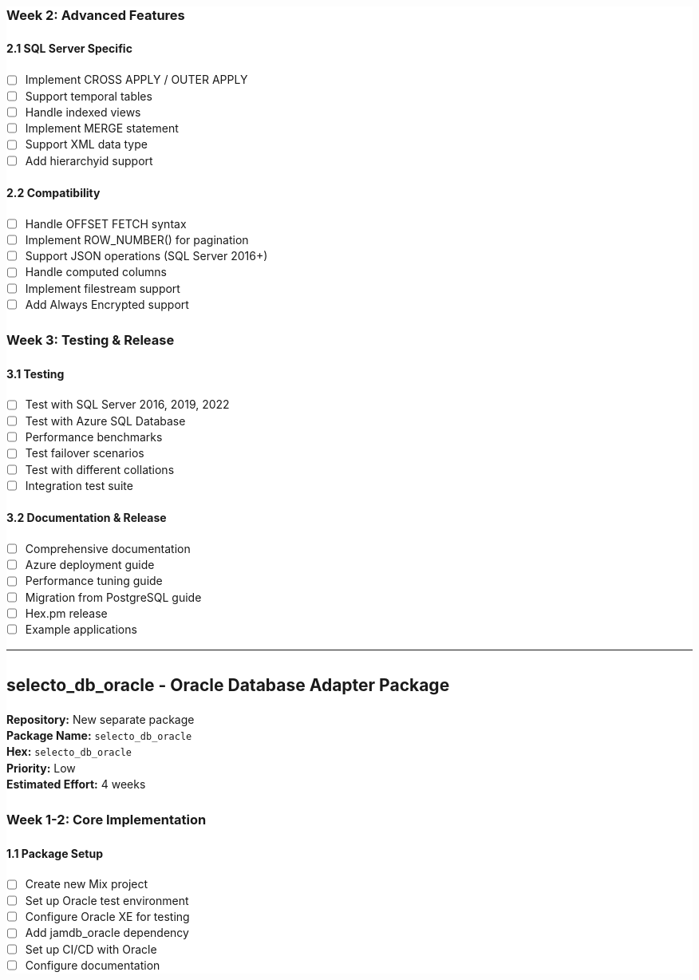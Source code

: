### Week 2: Advanced Features

#### 2.1 SQL Server Specific
- [ ] Implement CROSS APPLY / OUTER APPLY
- [ ] Support temporal tables
- [ ] Handle indexed views
- [ ] Implement MERGE statement
- [ ] Support XML data type
- [ ] Add hierarchyid support

#### 2.2 Compatibility
- [ ] Handle OFFSET FETCH syntax
- [ ] Implement ROW_NUMBER() for pagination
- [ ] Support JSON operations (SQL Server 2016+)
- [ ] Handle computed columns
- [ ] Implement filestream support
- [ ] Add Always Encrypted support

### Week 3: Testing & Release

#### 3.1 Testing
- [ ] Test with SQL Server 2016, 2019, 2022
- [ ] Test with Azure SQL Database
- [ ] Performance benchmarks
- [ ] Test failover scenarios
- [ ] Test with different collations
- [ ] Integration test suite

#### 3.2 Documentation & Release
- [ ] Comprehensive documentation
- [ ] Azure deployment guide
- [ ] Performance tuning guide
- [ ] Migration from PostgreSQL guide
- [ ] Hex.pm release
- [ ] Example applications

---

## selecto_db_oracle - Oracle Database Adapter Package

**Repository:** New separate package  
**Package Name:** `selecto_db_oracle`  
**Hex:** `selecto_db_oracle`  
**Priority:** Low  
**Estimated Effort:** 4 weeks  

### Week 1-2: Core Implementation

#### 1.1 Package Setup
- [ ] Create new Mix project
- [ ] Set up Oracle test environment
- [ ] Configure Oracle XE for testing
- [ ] Add jamdb_oracle dependency
- [ ] Set up CI/CD with Oracle
- [ ] Configure documentation
